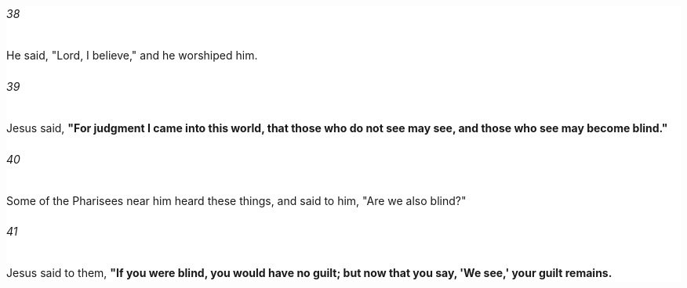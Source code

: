 
###### 38 
He said, "Lord, I believe," and he worshiped him. 
 

###### 39 
Jesus said, **"For judgment I came into this world, that those who do not see may see, and those who see may become blind."** 
 

###### 40 
Some of the Pharisees near him heard these things, and said to him, "Are we also blind?" 
 

###### 41 
Jesus said to them, **"If you were blind, you would have no guilt; but now that you say, 'We see,' your guilt remains.**
 
